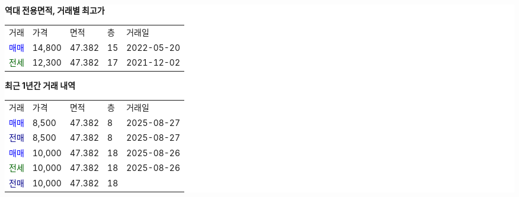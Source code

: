 <b>역대 전용면적, 거래별 최고가</b>
<table class="sortable">
    <tr>
      <td>거래</td>
      <td>가격</td>
      <td>면적</td>
      <td>층</td>
      <td>거래일</td>
    </tr>
        <tr>
          <td><a style="color: blue">매매</a></td>
          <td>14,800</td>
          <td>47.382</td>
          <td>15</td>
          <td>2022-05-20</td>
        </tr>        
        <tr>
              <td><a style="color: darkgreen">전세</a></td>
              <td>12,300</td>
              <td>47.382</td>
              <td>17</td>
              <td>2021-12-02</td>
            </tr>        
    
</table>

<b>최근 1년간 거래 내역</b>

<table class="sortable">
    <tr>
      <td>거래</td>
      <td>가격</td>
      <td>면적</td>
      <td>층</td>
      <td>거래일</td>
    </tr>
    <tr>
      <td><a style="color: blue">매매</a></td>
      <td>8,500</td>
      <td>47.382</td>
      <td>8</td>
      <td>2025-08-27</td>
    </tr>          <tr>
      <td><a style="color: darkblue">전매</a></td>
      <td>8,500</td>
      <td>47.382</td>
      <td>8</td>
      <td>2025-08-27</td>
    </tr>          <tr>
      <td><a style="color: blue">매매</a></td>
      <td>10,000</td>
      <td>47.382</td>
      <td>18</td>
      <td>2025-08-26</td>
    </tr>          <tr>
      <td><a style="color: darkgreen">전세</a></td>
      <td>10,000</td>
      <td>47.382</td>
      <td>18</td>
      <td>2025-08-26</td>
    </tr>          <tr>
      <td><a style="color: darkblue">전매</a></td>
      <td>10,000</td>
      <td>47.382</td>
      <td>18</td>
